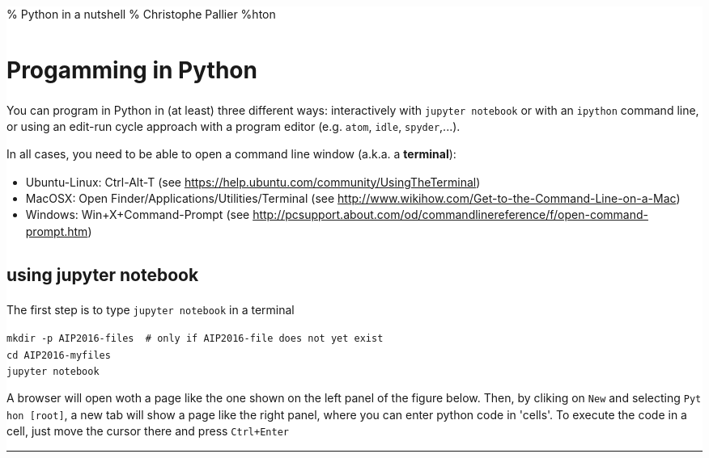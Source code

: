 % Python in a nutshell
% Christophe Pallier
%hton

# Progamming in  Python

You can program in Python in (at least) three different ways: interactively with `jupyter notebook` or with an `ipython` command line, or using an edit-run cycle approach with a program editor (e.g. `atom`, `idle`, `spyder`,...).

In all cases, you need to be able to open a command line window (a.k.a. a **terminal**):
  * Ubuntu-Linux: Ctrl-Alt-T (see https://help.ubuntu.com/community/UsingTheTerminal)
  * MacOSX: Open Finder/Applications/Utilities/Terminal (see http://www.wikihow.com/Get-to-the-Command-Line-on-a-Mac)
  * Windows: Win+X+Command-Prompt (see http://pcsupport.about.com/od/commandlinereference/f/open-command-prompt.htm)


## using jupyter notebook

The first step is to type `jupyter notebook` in a terminal

    mkdir -p AIP2016-files  # only if AIP2016-file does not yet exist
    cd AIP2016-myfiles
    jupyter notebook

A browser will open woth a page like the one shown on the left panel of the figure below. Then, by cliking on `New` and selecting `Python [root]`, a new tab will show a page like the right panel, where you can enter python code in 'cells'. To execute the code in a cell, just move the cursor there and press `Ctrl+Enter`

------------------------------ ------------------------------